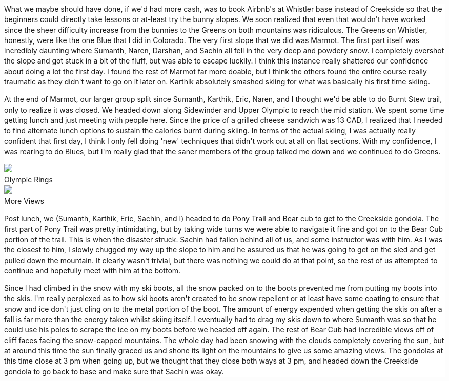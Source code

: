 What we maybe should have done, if we'd had more cash, was to book Airbnb's at Whistler base instead of Creekside so that the beginners could directly take lessons or at-least try the bunny slopes. We soon realized that even that wouldn't have worked since the sheer difficulty increase from the bunnies to the Greens on both mountains was ridiculous. The Greens on Whistler, honestly, were like the one Blue that I did in Colorado. The very first slope that we did was Marmot. The first part itself was incredibly daunting where Sumanth, Naren, Darshan, and Sachin all fell in the very deep and powdery snow. I completely overshot the slope and got stuck in a bit of the fluff, but was able to escape luckily. I think this instance really shattered our confidence about doing a lot the first day. I found the rest of Marmot far more doable, but I think the others found the entire course really traumatic as they didn't want to go on it later on. Karthik absolutely smashed skiing for what was basically his first time skiing. 

At the end of Marmot, our larger group split since Sumanth, Karthik, Eric, Naren, and I thought we'd be able to do Burnt Stew trail, only to realize it was closed. We headed down along Sidewinder and Upper Olympic to reach the mid station. We spent some time getting lunch and just meeting with people here. Since the price of a grilled cheese sandwich was 13 CAD, I realized that I needed to find alternate lunch options to sustain the calories burnt during skiing. In terms of the actual skiing, I was actually really confident that first day, I think I only fell doing 'new' techniques that didn't work out at all on flat sections. With my confidence, I was rearing to do Blues, but I'm really glad that the saner members of the group talked me down and we continued to do Greens. 

<div class="row">
    <div class="6u 12u$(mobile) item">
        <img src="{{'assets/images/blog/whistler/IMG_20190111_140449.jpg' | relative_url }}" class="blog-image">
        <figcaption>Olympic Rings</figcaption>
    </div>
    <div class="6u 12u$(mobile) item">
        <img src="{{'assets/images/blog/whistler/IMG_0142.jpg' | relative_url }}" class="blog-image">
        <figcaption>More Views</figcaption>
    </div>
</div>


Post lunch, we (Sumanth, Karthik, Eric, Sachin, and I) headed to do Pony Trail and Bear cub to get to the Creekside gondola. The first part of Pony Trail was pretty intimidating, but by taking wide turns we were able to navigate it fine and got on to the Bear Cub portion of the trail. This is when the disaster struck. Sachin had fallen behind all of us, and some instructor was with him. As I was the closest to him, I slowly chugged my way up the slope to him and he assured us that he was going to get on the sled and get pulled down the mountain. It clearly wasn't trivial, but there was nothing we could do at that point, so the rest of us attempted to continue and hopefully meet with him at the bottom. 

Since I had climbed in the snow with my ski boots, all the snow packed on to the boots prevented me from putting my boots into the skis. I'm really perplexed as to how ski boots aren't created to be snow repellent or at least have some coating to ensure that snow and ice don't just cling on to the metal portion of the boot. The amount of energy expended when getting the skis on after a fall is far more than the energy taken whilst skiing itself. I eventually had to drag my skis down to where Sumanth was so that he could use his poles to scrape the ice on my boots before we headed off again. The rest of Bear Cub had incredible views off of cliff faces facing the snow-capped mountains. The whole day had been snowing with the clouds completely covering the sun, but at around this time the sun finally graced us and shone its light on the mountains to give us some amazing views. The gondolas at this time close at 3 pm when going up, but we thought that they close both ways at 3 pm, and headed down the Creekside gondola to go back to base and make sure that Sachin was okay. 
